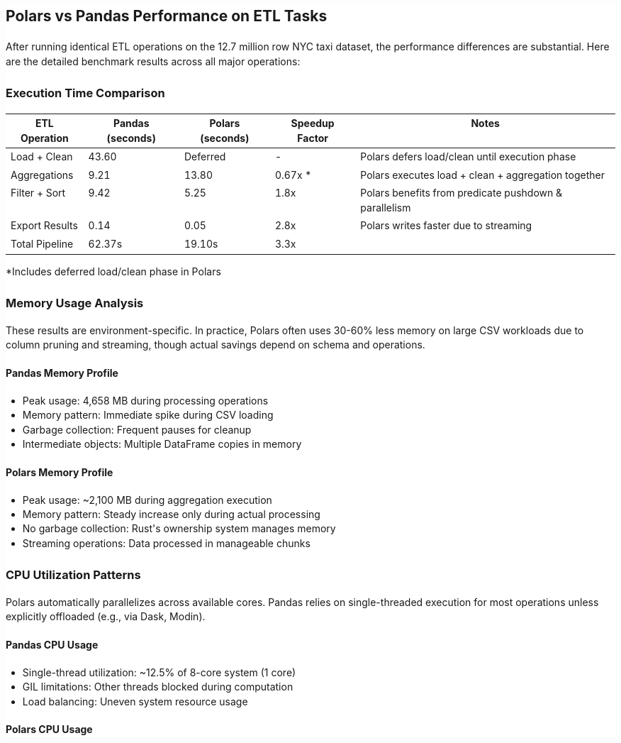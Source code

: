 ## Polars vs Pandas Performance on ETL Tasks

After running identical ETL operations on the 12.7 million row NYC taxi dataset, the performance differences are substantial. Here are the detailed benchmark results across all major operations:

### Execution Time Comparison

| ETL Operation  | Pandas (seconds) | Polars (seconds) | Speedup Factor | Notes                                                 |
| -------------- | ---------------- | ---------------- | -------------- | ----------------------------------------------------- |
| Load + Clean   | 43.60            | Deferred         | -              | Polars defers load/clean until execution phase        |
| Aggregations   | 9.21             | 13.80            | 0.67x \*       | Polars executes load + clean + aggregation together   |
| Filter + Sort  | 9.42             | 5.25             | 1.8x           | Polars benefits from predicate pushdown & parallelism |
| Export Results | 0.14             | 0.05             | 2.8x           | Polars writes faster due to streaming                 |
| Total Pipeline | 62.37s           | 19.10s           | 3.3x           |                                                       |

\*Includes deferred load/clean phase in Polars

### Memory Usage Analysis

These results are environment-specific. In practice, Polars often uses 30-60% less memory on large CSV workloads due to column pruning and streaming, though actual savings depend on schema and operations.

#### Pandas Memory Profile

- Peak usage: 4,658 MB during processing operations
- Memory pattern: Immediate spike during CSV loading
- Garbage collection: Frequent pauses for cleanup
- Intermediate objects: Multiple DataFrame copies in memory

#### Polars Memory Profile

- Peak usage: ~2,100 MB during aggregation execution
- Memory pattern: Steady increase only during actual processing
- No garbage collection: Rust's ownership system manages memory
- Streaming operations: Data processed in manageable chunks

### CPU Utilization Patterns

Polars automatically parallelizes across available cores. Pandas relies on single-threaded execution for most operations unless explicitly offloaded (e.g., via Dask, Modin).

#### Pandas CPU Usage

- Single-thread utilization: ~12.5% of 8-core system (1 core)
- GIL limitations: Other threads blocked during computation
- Load balancing: Uneven system resource usage

#### Polars CPU Usage
